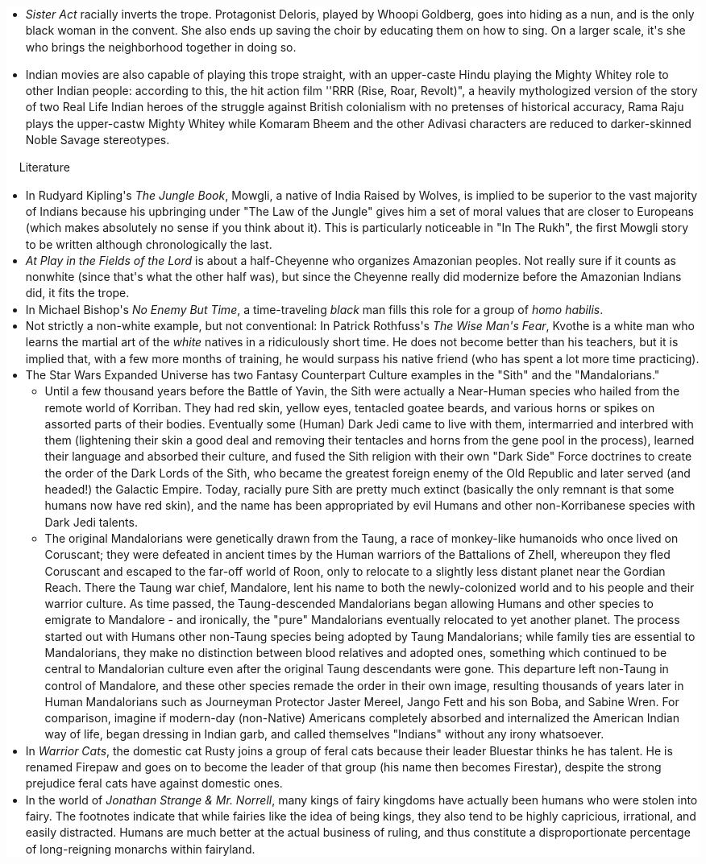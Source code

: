 -   _Sister Act_ racially inverts the trope. Protagonist Deloris, played by Whoopi Goldberg, goes into hiding as a nun, and is the only black woman in the convent. She also ends up saving the choir by educating them on how to sing. On a larger scale, it's she who brings the neighborhood together in doing so.

-   Indian movies are also capable of playing this trope straight, with an upper-caste Hindu playing the Mighty Whitey role to other Indian people: according to this, the hit action film ''RRR (Rise, Roar, Revolt)", a heavily mythologized version of the story of two Real Life Indian heroes of the struggle against British colonialism with no pretenses of historical accuracy, Rama Raju plays the upper-castw Mighty Whitey while Komaram Bheem and the other Adivasi characters are reduced to darker-skinned Noble Savage stereotypes.

    Literature 

-   In Rudyard Kipling's _The Jungle Book_, Mowgli, a native of India Raised by Wolves, is implied to be superior to the vast majority of Indians because his upbringing under "The Law of the Jungle" gives him a set of moral values that are closer to Europeans (which makes absolutely no sense if you think about it). This is particularly noticeable in "In The Rukh", the first Mowgli story to be written although chronologically the last.
-   _At Play in the Fields of the Lord_ is about a half-Cheyenne who organizes Amazonian peoples. Not really sure if it counts as nonwhite (since that's what the other half was), but since the Cheyenne really did modernize before the Amazonian Indians did, it fits the trope.
-   In Michael Bishop's _No Enemy But Time_, a time-traveling _black_ man fills this role for a group of _homo habilis_.
-   Not strictly a non-white example, but not conventional: In Patrick Rothfuss's _The Wise Man's Fear_, Kvothe is a white man who learns the martial art of the _white_ natives in a ridiculously short time. He does not become better than his teachers, but it is implied that, with a few more months of training, he would surpass his native friend (who has spent a lot more time practicing).
-   The Star Wars Expanded Universe has two Fantasy Counterpart Culture examples in the "Sith" and the "Mandalorians."
    -   Until a few thousand years before the Battle of Yavin, the Sith were actually a Near-Human species who hailed from the remote world of Korriban. They had red skin, yellow eyes, tentacled goatee beards, and various horns or spikes on assorted parts of their bodies. Eventually some (Human) Dark Jedi came to live with them, intermarried and interbred with them (lightening their skin a good deal and removing their tentacles and horns from the gene pool in the process), learned their language and absorbed their culture, and fused the Sith religion with their own "Dark Side" Force doctrines to create the order of the Dark Lords of the Sith, who became the greatest foreign enemy of the Old Republic and later served (and headed!) the Galactic Empire. Today, racially pure Sith are pretty much extinct (basically the only remnant is that some humans now have red skin), and the name has been appropriated by evil Humans and other non-Korribanese species with Dark Jedi talents.
    -   The original Mandalorians were genetically drawn from the Taung, a race of monkey-like humanoids who once lived on Coruscant; they were defeated in ancient times by the Human warriors of the Battalions of Zhell, whereupon they fled Coruscant and escaped to the far-off world of Roon, only to relocate to a slightly less distant planet near the Gordian Reach. There the Taung war chief, Mandalore, lent his name to both the newly-colonized world and to his people and their warrior culture. As time passed, the Taung-descended Mandalorians began allowing Humans and other species to emigrate to Mandalore - and ironically, the "pure" Mandalorians eventually relocated to yet another planet. The process started out with Humans other non-Taung species being adopted by Taung Mandalorians; while family ties are essential to Mandalorians, they make no distinction between blood relatives and adopted ones, something which continued to be central to Mandalorian culture even after the original Taung descendants were gone. This departure left non-Taung in control of Mandalore, and these other species remade the order in their own image, resulting thousands of years later in Human Mandalorians such as Journeyman Protector Jaster Mereel, Jango Fett and his son Boba, and Sabine Wren. For comparison, imagine if modern-day (non-Native) Americans completely absorbed and internalized the American Indian way of life, began dressing in Indian garb, and called themselves "Indians" without any irony whatsoever.
-   In _Warrior Cats_, the domestic cat Rusty joins a group of feral cats because their leader Bluestar thinks he has talent. He is renamed Firepaw and goes on to become the leader of that group (his name then becomes Firestar), despite the strong prejudice feral cats have against domestic ones.
-   In the world of _Jonathan Strange & Mr. Norrell_, many kings of fairy kingdoms have actually been humans who were stolen into fairy. The footnotes indicate that while fairies like the idea of being kings, they also tend to be highly capricious, irrational, and easily distracted. Humans are much better at the actual business of ruling, and thus constitute a disproportionate percentage of long-reigning monarchs within fairyland.